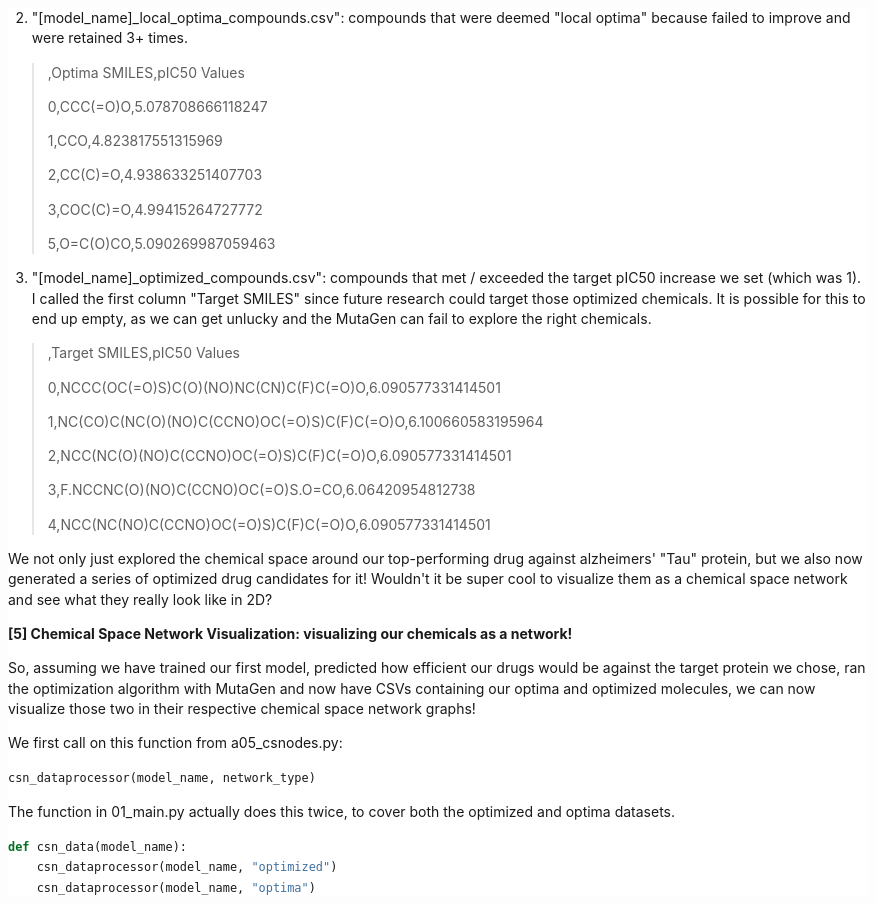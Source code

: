 
2. "[model_name]_local_optima_compounds.csv": compounds that were deemed "local optima" because failed to improve and were retained 3+ times.
> ,Optima SMILES,pIC50 Values
> 
> 0,CCC(=O)O,5.078708666118247
> 
> 1,CCO,4.823817551315969
> 
> 2,CC(C)=O,4.938633251407703
> 
> 3,COC(C)=O,4.99415264727772
> 
> 5,O=C(O)CO,5.090269987059463
> 


3. "[model_name]_optimized_compounds.csv": compounds that met / exceeded the target pIC50 increase we set (which was 1). I called the first column "Target SMILES" since future research could target those optimized chemicals. It is possible for this to end up empty, as we can get unlucky and the MutaGen can fail to explore the right chemicals.
> ,Target SMILES,pIC50 Values
> 
> 0,NCCC(OC(=O)S)C(O)(NO)NC(CN)C(F)C(=O)O,6.090577331414501
> 
> 1,NC(CO)C(NC(O)(NO)C(CCNO)OC(=O)S)C(F)C(=O)O,6.100660583195964
> 
> 2,NCC(NC(O)(NO)C(CCNO)OC(=O)S)C(F)C(=O)O,6.090577331414501
> 
> 3,F.NCCNC(O)(NO)C(CCNO)OC(=O)S.O=CO,6.06420954812738
> 
> 4,NCC(NC(NO)C(CCNO)OC(=O)S)C(F)C(=O)O,6.090577331414501


We not only just explored the chemical space around our top-performing drug against alzheimers' "Tau" protein, but we also now generated a series of optimized drug candidates for it! Wouldn't it be super cool to visualize them as a chemical space network and see what they really look like in 2D?

**[5] Chemical Space Network Visualization: visualizing our chemicals as a network!**

So, assuming we have trained our first model, predicted how efficient our drugs would be against the target protein we chose, ran the optimization algorithm with MutaGen and now have CSVs containing our optima and optimized molecules, we can now visualize those two in their respective chemical space network graphs!

We first call on this function from a05_csnodes.py: 
```python
csn_dataprocessor(model_name, network_type) 
```

The function in 01_main.py actually does this twice, to cover both the optimized and optima datasets. 
```python
def csn_data(model_name):
    csn_dataprocessor(model_name, "optimized")
    csn_dataprocessor(model_name, "optima")
```
